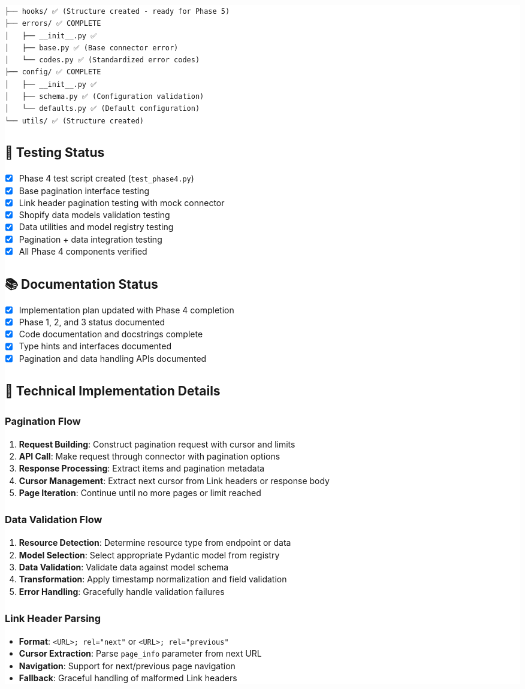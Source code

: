 ```
├── hooks/ ✅ (Structure created - ready for Phase 5)
├── errors/ ✅ COMPLETE
│   ├── __init__.py ✅
│   ├── base.py ✅ (Base connector error)
│   └── codes.py ✅ (Standardized error codes)
├── config/ ✅ COMPLETE
│   ├── __init__.py ✅
│   ├── schema.py ✅ (Configuration validation)
│   └── defaults.py ✅ (Default configuration)
└── utils/ ✅ (Structure created)
```

## 🧪 Testing Status

- [x] Phase 4 test script created (`test_phase4.py`)
- [x] Base pagination interface testing
- [x] Link header pagination testing with mock connector
- [x] Shopify data models validation testing
- [x] Data utilities and model registry testing
- [x] Pagination + data integration testing
- [x] All Phase 4 components verified

## 📚 Documentation Status

- [x] Implementation plan updated with Phase 4 completion
- [x] Phase 1, 2, and 3 status documented
- [x] Code documentation and docstrings complete
- [x] Type hints and interfaces documented
- [x] Pagination and data handling APIs documented

## 🔧 Technical Implementation Details

### **Pagination Flow**
1. **Request Building**: Construct pagination request with cursor and limits
2. **API Call**: Make request through connector with pagination options
3. **Response Processing**: Extract items and pagination metadata
4. **Cursor Management**: Extract next cursor from Link headers or response body
5. **Page Iteration**: Continue until no more pages or limit reached

### **Data Validation Flow**
1. **Resource Detection**: Determine resource type from endpoint or data
2. **Model Selection**: Select appropriate Pydantic model from registry
3. **Data Validation**: Validate data against model schema
4. **Transformation**: Apply timestamp normalization and field validation
5. **Error Handling**: Gracefully handle validation failures

### **Link Header Parsing**
- **Format**: `<URL>; rel="next"` or `<URL>; rel="previous"`
- **Cursor Extraction**: Parse `page_info` parameter from next URL
- **Navigation**: Support for next/previous page navigation
- **Fallback**: Graceful handling of malformed Link headers
